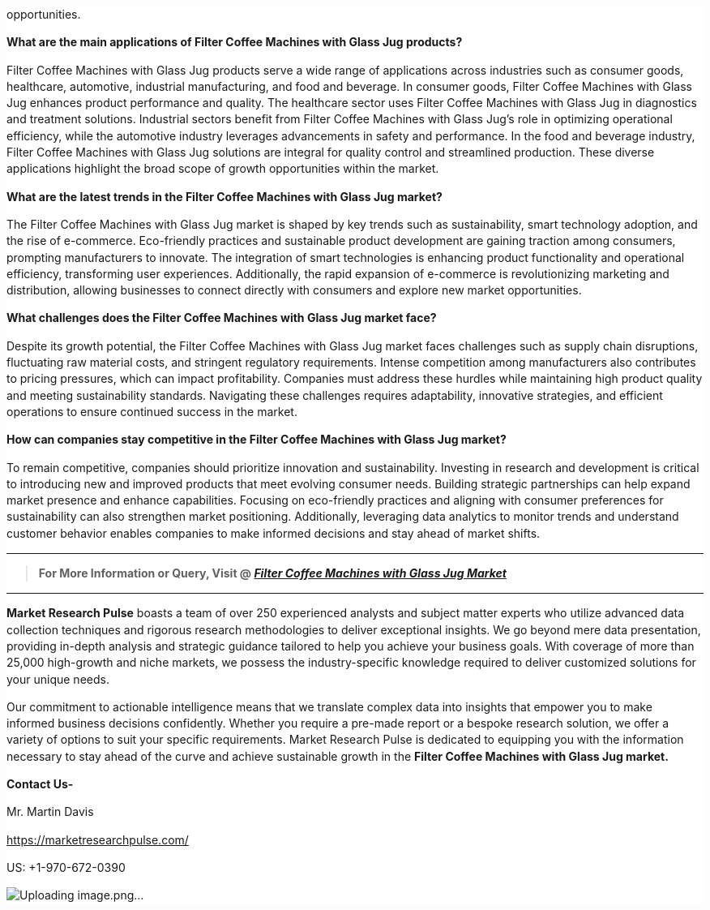 opportunities.</p><p><strong>What are the main applications of Filter Coffee Machines with Glass Jug products?</strong></p><p>Filter Coffee Machines with Glass Jug products serve a wide range of applications across industries such as consumer goods, healthcare, automotive, industrial manufacturing, and food and beverage. In consumer goods, Filter Coffee Machines with Glass Jug enhances product performance and quality. The healthcare sector uses Filter Coffee Machines with Glass Jug in diagnostics and treatment solutions. Industrial sectors benefit from Filter Coffee Machines with Glass Jug&rsquo;s role in optimizing operational efficiency, while the automotive industry leverages advancements in safety and performance. In the food and beverage industry, Filter Coffee Machines with Glass Jug solutions are integral for quality control and streamlined production. These diverse applications highlight the broad scope of growth opportunities within the market.</p><p><strong>What are the latest trends in the Filter Coffee Machines with Glass Jug market?</strong></p><p>The Filter Coffee Machines with Glass Jug market is shaped by key trends such as sustainability, smart technology adoption, and the rise of e-commerce. Eco-friendly practices and sustainable product development are gaining traction among consumers, prompting manufacturers to innovate. The integration of smart technologies is enhancing product functionality and operational efficiency, transforming user experiences. Additionally, the rapid expansion of e-commerce is revolutionizing marketing and distribution, allowing businesses to connect directly with consumers and explore new market opportunities.</p><p><strong>What challenges does the Filter Coffee Machines with Glass Jug market face?</strong></p><p>Despite its growth potential, the Filter Coffee Machines with Glass Jug market faces challenges such as supply chain disruptions, fluctuating raw material costs, and stringent regulatory requirements. Intense competition among manufacturers also contributes to pricing pressures, which can impact profitability. Companies must address these hurdles while maintaining high product quality and meeting sustainability standards. Navigating these challenges requires adaptability, innovative strategies, and efficient operations to ensure continued success in the market.</p><p><strong>How can companies stay competitive in the Filter Coffee Machines with Glass Jug market?</strong></p><p>To remain competitive, companies should prioritize innovation and sustainability. Investing in research and development is critical to introducing new and improved products that meet evolving consumer needs. Building strategic partnerships can help expand market presence and enhance capabilities. Focusing on eco-friendly practices and aligning with consumer preferences for sustainability can also strengthen market positioning. Additionally, leveraging data analytics to monitor trends and understand customer behavior enables companies to make informed decisions and stay ahead of market shifts.</p><hr /><blockquote><p><strong>For More Information or Query, Visit @&nbsp;<em><a href="https://marketresearchpulse.com/report/132698/filter-coffee-machines-with-glass-jug-market?utm_source=Linkedin&utm_medium=019">Filter Coffee Machines with Glass Jug Market</a></em></strong></p></blockquote><hr /><p><strong>Market Research Pulse</strong> boasts a team of over 250 experienced analysts and subject matter experts who utilize advanced data collection techniques and rigorous research methodologies to deliver exceptional insights. We go beyond mere data presentation, providing in-depth analysis and strategic guidance tailored to help you achieve your business goals. With coverage of more than 25,000 high-growth and niche markets, we possess the industry-specific knowledge required to deliver customized solutions for your unique needs.</p><p>Our commitment to actionable intelligence means that we translate complex data into insights that empower you to make informed business decisions confidently. Whether you require a pre-made report or a bespoke research solution, we offer a variety of options to suit your specific requirements. Market Research Pulse is dedicated to equipping you with the information necessary to stay ahead of the curve and achieve sustainable growth in the <strong>Filter Coffee Machines with Glass Jug market.</strong></p><p><strong>Contact Us-</strong></p><p>Mr. Martin Davis</p><p>https://marketresearchpulse.com/</p><p>US: +1-970-672-0390</p>
![Uploading image.png…]()
